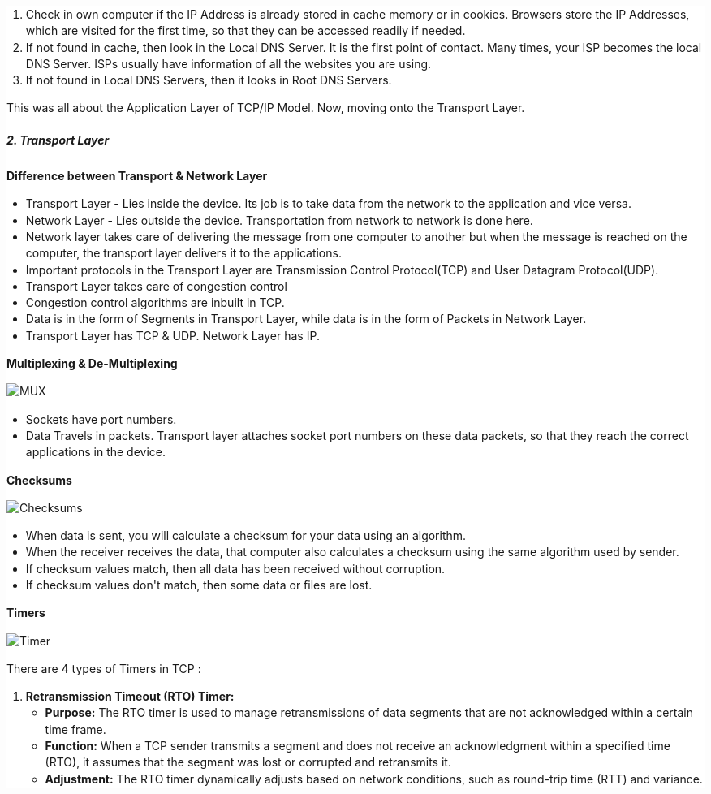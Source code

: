 1. Check in own computer if the IP Address is already stored in cache memory or in cookies. Browsers store the IP Addresses, which are visited for the first time, so that they can be accessed readily if needed.
2. If not found in cache, then look in the Local DNS Server. It is the first point of contact. Many times, your ISP becomes the local DNS Server. ISPs usually have information of all the websites you are using.
3. If not found in Local DNS Servers, then it looks in Root DNS Servers.

This was all about the Application Layer of TCP/IP Model. Now, moving onto the Transport Layer.

<div style="page-break-after: always;"></div>

##### 2. Transport Layer

**Difference between Transport & Network Layer**
- Transport Layer - Lies inside the device. Its job is to take data from the network to the application and vice versa.
- Network Layer - Lies outside the device. Transportation from network to network is done here.
- Network layer takes care of delivering the message from one computer to another but when the message is reached on the computer, the transport layer delivers it to the applications.
- Important protocols in the Transport Layer are Transmission Control Protocol(TCP) and User Datagram Protocol(UDP).
- Transport Layer takes care of congestion control
- Congestion control algorithms are inbuilt in TCP.
- Data is in the form of Segments in Transport Layer, while data is in the form of Packets in Network Layer.
- Transport Layer has TCP & UDP. Network Layer has IP.

**Multiplexing & De-Multiplexing**

<img src="https://i.imgur.com/E9mtCpk.png" alt="MUX" width="400"/>

- Sockets have port numbers.
- Data Travels in packets. Transport layer attaches socket port numbers on these data packets, so that they reach the correct applications in the device.

**Checksums**

<img src="https://i.imgur.com/3ixOERj.png" alt="Checksums" width="500"/>

- When data is sent, you will calculate a checksum for your data using an algorithm.
- When the receiver receives the data, that computer also calculates a checksum using the same algorithm used by sender.
- If checksum values match, then all data has been received without corruption.
- If checksum values don't match, then some data or files are lost.

<div style="page-break-after: always;"></div>

**Timers**

<img src="https://i.imgur.com/bBVYKuY.png" alt="Timer" width="400"/>

There are 4 types of Timers in TCP : 

1. **Retransmission Timeout (RTO) Timer:**
    - **Purpose:** The RTO timer is used to manage retransmissions of data segments that are not acknowledged within a certain time frame.
    - **Function:** When a TCP sender transmits a segment and does not receive an acknowledgment within a specified time (RTO), it assumes that the segment was lost or corrupted and retransmits it.
    - **Adjustment:** The RTO timer dynamically adjusts based on network conditions, such as round-trip time (RTT) and variance.
